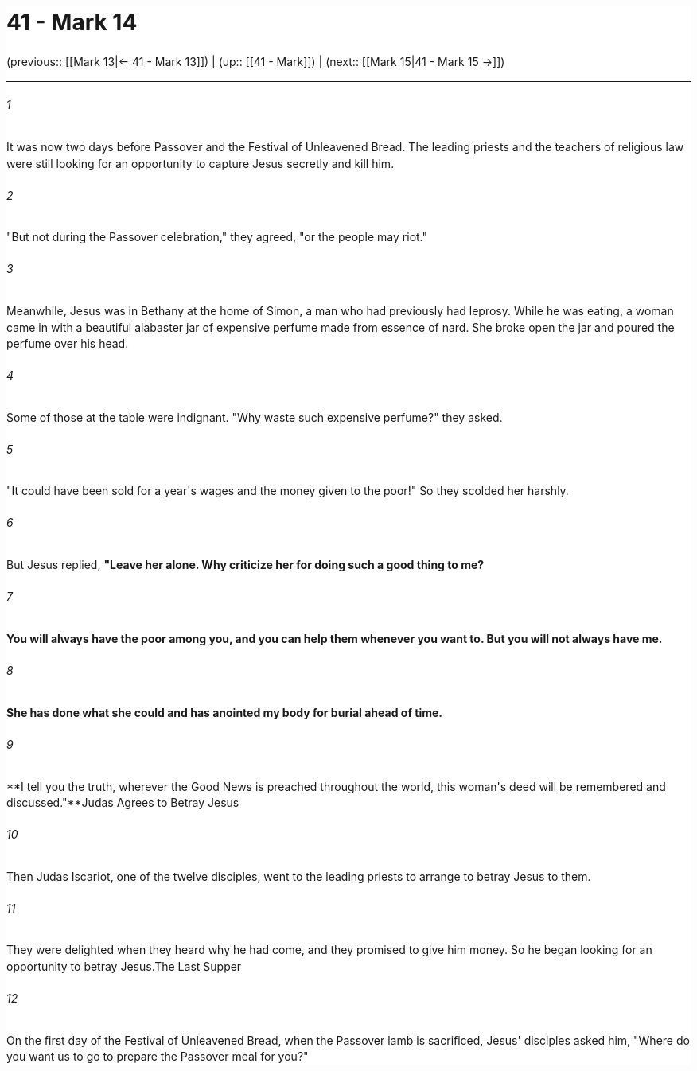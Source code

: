 # 41 - Mark 14

(previous:: [[Mark 13|← 41 - Mark 13]]) | (up:: [[41 - Mark]]) | (next:: [[Mark 15|41 - Mark 15 →]])

***


###### 1 
It was now two days before Passover and the Festival of Unleavened Bread. The leading priests and the teachers of religious law were still looking for an opportunity to capture Jesus secretly and kill him. 

###### 2 
"But not during the Passover celebration," they agreed, "or the people may riot." 

###### 3 
Meanwhile, Jesus was in Bethany at the home of Simon, a man who had previously had leprosy. While he was eating, a woman came in with a beautiful alabaster jar of expensive perfume made from essence of nard. She broke open the jar and poured the perfume over his head. 

###### 4 
Some of those at the table were indignant. "Why waste such expensive perfume?" they asked. 

###### 5 
"It could have been sold for a year's wages and the money given to the poor!" So they scolded her harshly. 

###### 6 
But Jesus replied, **"Leave her alone. Why criticize her for doing such a good thing to me?** 

###### 7 
**You will always have the poor among you, and you can help them whenever you want to. But you will not always have me.** 

###### 8 
**She has done what she could and has anointed my body for burial ahead of time.** 

###### 9 
**I tell you the truth, wherever the Good News is preached throughout the world, this woman's deed will be remembered and discussed."**Judas Agrees to Betray Jesus 

###### 10 
Then Judas Iscariot, one of the twelve disciples, went to the leading priests to arrange to betray Jesus to them. 

###### 11 
They were delighted when they heard why he had come, and they promised to give him money. So he began looking for an opportunity to betray Jesus.The Last Supper 

###### 12 
On the first day of the Festival of Unleavened Bread, when the Passover lamb is sacrificed, Jesus' disciples asked him, "Where do you want us to go to prepare the Passover meal for you?" 
